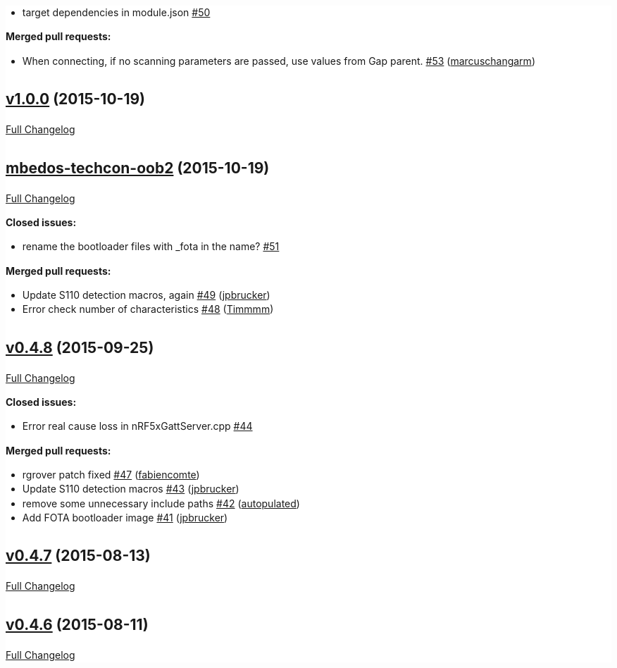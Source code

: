 - target dependencies in module.json [\#50](https://github.com/ARMmbed/ble-nrf51822/issues/50)

**Merged pull requests:**

- When connecting, if no scanning parameters are passed, use values from Gap parent. [\#53](https://github.com/ARMmbed/ble-nrf51822/pull/53) ([marcuschangarm](https://github.com/marcuschangarm))

## [v1.0.0](https://github.com/ARMmbed/ble-nrf51822/tree/v1.0.0) (2015-10-19)
[Full Changelog](https://github.com/ARMmbed/ble-nrf51822/compare/mbedos-techcon-oob2...v1.0.0)

## [mbedos-techcon-oob2](https://github.com/ARMmbed/ble-nrf51822/tree/mbedos-techcon-oob2) (2015-10-19)
[Full Changelog](https://github.com/ARMmbed/ble-nrf51822/compare/v0.4.8...mbedos-techcon-oob2)

**Closed issues:**

- rename the bootloader files with \_fota in the name? [\#51](https://github.com/ARMmbed/ble-nrf51822/issues/51)

**Merged pull requests:**

- Update S110 detection macros, again [\#49](https://github.com/ARMmbed/ble-nrf51822/pull/49) ([jpbrucker](https://github.com/jpbrucker))
- Error check number of characteristics [\#48](https://github.com/ARMmbed/ble-nrf51822/pull/48) ([Timmmm](https://github.com/Timmmm))

## [v0.4.8](https://github.com/ARMmbed/ble-nrf51822/tree/v0.4.8) (2015-09-25)
[Full Changelog](https://github.com/ARMmbed/ble-nrf51822/compare/v0.4.7...v0.4.8)

**Closed issues:**

- Error real cause loss in nRF5xGattServer.cpp [\#44](https://github.com/ARMmbed/ble-nrf51822/issues/44)

**Merged pull requests:**

- rgrover patch fixed [\#47](https://github.com/ARMmbed/ble-nrf51822/pull/47) ([fabiencomte](https://github.com/fabiencomte))
- Update S110 detection macros [\#43](https://github.com/ARMmbed/ble-nrf51822/pull/43) ([jpbrucker](https://github.com/jpbrucker))
- remove some unnecessary include paths [\#42](https://github.com/ARMmbed/ble-nrf51822/pull/42) ([autopulated](https://github.com/autopulated))
- Add FOTA bootloader image [\#41](https://github.com/ARMmbed/ble-nrf51822/pull/41) ([jpbrucker](https://github.com/jpbrucker))

## [v0.4.7](https://github.com/ARMmbed/ble-nrf51822/tree/v0.4.7) (2015-08-13)
[Full Changelog](https://github.com/ARMmbed/ble-nrf51822/compare/v0.4.6...v0.4.7)

## [v0.4.6](https://github.com/ARMmbed/ble-nrf51822/tree/v0.4.6) (2015-08-11)
[Full Changelog](https://github.com/ARMmbed/ble-nrf51822/compare/v0.4.5...v0.4.6)
